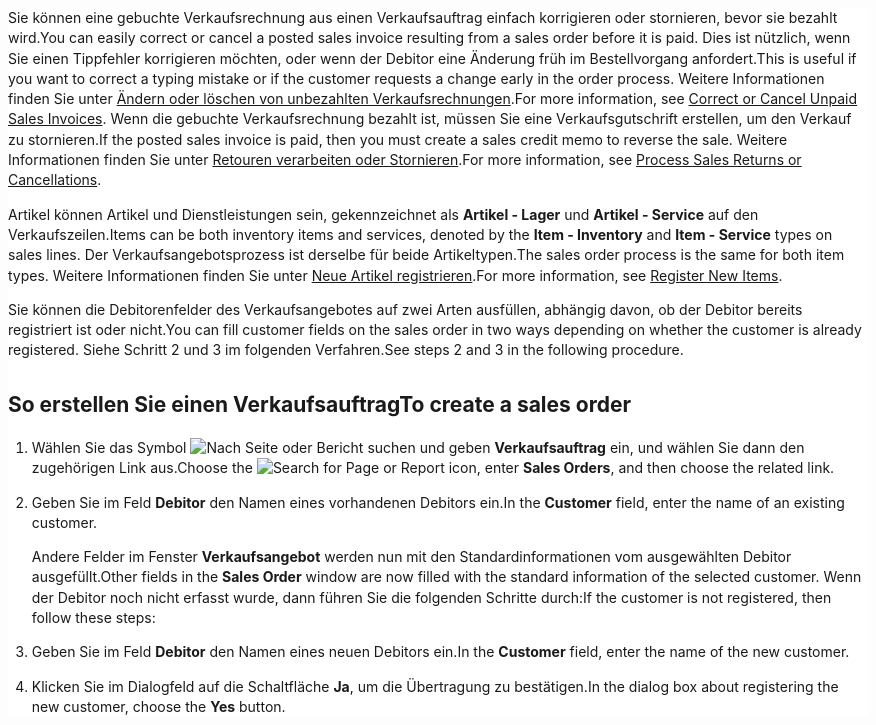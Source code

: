 <span data-ttu-id="b9bc6-124">Sie können eine gebuchte Verkaufsrechnung aus einen Verkaufsauftrag einfach korrigieren oder stornieren, bevor sie bezahlt wird.</span><span class="sxs-lookup"><span data-stu-id="b9bc6-124">You can easily correct or cancel a posted sales invoice resulting from a sales order before it is paid.</span></span> <span data-ttu-id="b9bc6-125">Dies ist nützlich, wenn Sie einen Tippfehler korrigieren möchten, oder wenn der Debitor eine Änderung früh im Bestellvorgang anfordert.</span><span class="sxs-lookup"><span data-stu-id="b9bc6-125">This is useful if you want to correct a typing mistake or if the customer requests a change early in the order process.</span></span> <span data-ttu-id="b9bc6-126">Weitere Informationen finden Sie unter [Ändern oder löschen von unbezahlten Verkaufsrechnungen](sales-how-correct-cancel-sales-invoice.md).</span><span class="sxs-lookup"><span data-stu-id="b9bc6-126">For more information, see [Correct or Cancel Unpaid Sales Invoices](sales-how-correct-cancel-sales-invoice.md).</span></span> <span data-ttu-id="b9bc6-127">Wenn die gebuchte Verkaufsrechnung bezahlt ist, müssen Sie eine Verkaufsgutschrift erstellen, um den Verkauf zu stornieren.</span><span class="sxs-lookup"><span data-stu-id="b9bc6-127">If the posted sales invoice is paid, then you must create a sales credit memo to reverse the sale.</span></span> <span data-ttu-id="b9bc6-128">Weitere Informationen finden Sie unter [Retouren verarbeiten oder Stornieren](sales-how-process-sales-returns-cancellations.md).</span><span class="sxs-lookup"><span data-stu-id="b9bc6-128">For more information, see [Process Sales Returns or Cancellations](sales-how-process-sales-returns-cancellations.md).</span></span>

<span data-ttu-id="b9bc6-129">Artikel können Artikel und Dienstleistungen sein, gekennzeichnet als **Artikel - Lager** und **Artikel - Service** auf den Verkaufszeilen.</span><span class="sxs-lookup"><span data-stu-id="b9bc6-129">Items can be both inventory items and services, denoted by the **Item - Inventory** and **Item - Service** types on sales lines.</span></span> <span data-ttu-id="b9bc6-130">Der Verkaufsangebotsprozess ist derselbe für beide Artikeltypen.</span><span class="sxs-lookup"><span data-stu-id="b9bc6-130">The sales order process is the same for both item types.</span></span> <span data-ttu-id="b9bc6-131">Weitere Informationen finden Sie unter [Neue Artikel registrieren](inventory-how-register-new-items.md).</span><span class="sxs-lookup"><span data-stu-id="b9bc6-131">For more information, see [Register New Items](inventory-how-register-new-items.md).</span></span>

<span data-ttu-id="b9bc6-132">Sie können die Debitorenfelder des Verkaufsangebotes auf zwei Arten ausfüllen, abhängig davon, ob der Debitor bereits registriert ist oder nicht.</span><span class="sxs-lookup"><span data-stu-id="b9bc6-132">You can fill customer fields on the sales order in two ways depending on whether the customer is already registered.</span></span> <span data-ttu-id="b9bc6-133">Siehe Schritt 2 und 3 im folgenden Verfahren.</span><span class="sxs-lookup"><span data-stu-id="b9bc6-133">See steps 2 and 3 in the following procedure.</span></span>

## <a name="to-create-a-sales-order"></a><span data-ttu-id="b9bc6-134">So erstellen Sie einen Verkaufsauftrag</span><span class="sxs-lookup"><span data-stu-id="b9bc6-134">To create a sales order</span></span>
1. <span data-ttu-id="b9bc6-135">Wählen Sie das Symbol ![Nach Seite oder Bericht suchen](media/ui-search/search_small.png "Nach Seite oder Bericht suchen") und geben **Verkaufsauftrag** ein, und wählen Sie dann den zugehörigen Link aus.</span><span class="sxs-lookup"><span data-stu-id="b9bc6-135">Choose the ![Search for Page or Report](media/ui-search/search_small.png "Search for Page or Report icon") icon, enter **Sales Orders**, and then choose the related link.</span></span>
2. <span data-ttu-id="b9bc6-136">Geben Sie im Feld **Debitor** den Namen eines vorhandenen Debitors ein.</span><span class="sxs-lookup"><span data-stu-id="b9bc6-136">In the **Customer** field, enter the name of an existing customer.</span></span>

    <span data-ttu-id="b9bc6-137">Andere Felder im Fenster **Verkaufsangebot** werden nun mit den Standardinformationen vom ausgewählten Debitor ausgefüllt.</span><span class="sxs-lookup"><span data-stu-id="b9bc6-137">Other fields in the **Sales Order** window are now filled with the standard information of the selected customer.</span></span> <span data-ttu-id="b9bc6-138">Wenn der Debitor noch nicht erfasst wurde, dann führen Sie die folgenden Schritte durch:</span><span class="sxs-lookup"><span data-stu-id="b9bc6-138">If the customer is not registered, then follow these steps:</span></span>
3. <span data-ttu-id="b9bc6-139">Geben Sie im Feld **Debitor** den Namen eines neuen Debitors ein.</span><span class="sxs-lookup"><span data-stu-id="b9bc6-139">In the **Customer** field, enter the name of the new customer.</span></span>
4. <span data-ttu-id="b9bc6-140">Klicken Sie im Dialogfeld auf die Schaltfläche **Ja**, um die Übertragung zu bestätigen.</span><span class="sxs-lookup"><span data-stu-id="b9bc6-140">In the dialog box about registering the new customer, choose the **Yes** button.</span></span>